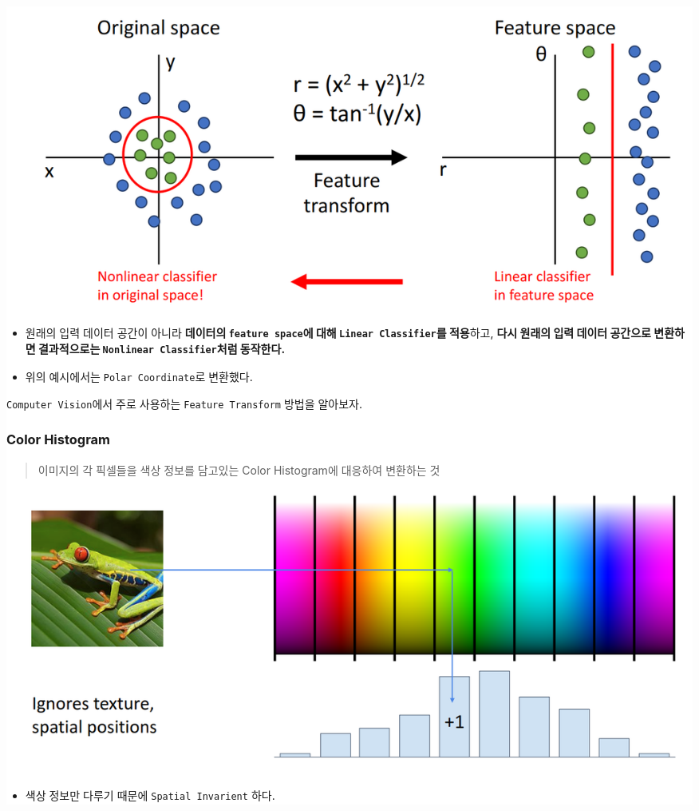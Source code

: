 ![alt text](image-91.png)

- 원래의 입력 데이터 공간이 아니라 **데이터의 `feature space`에 대해 `Linear Classifier`를 적용**하고, **다시 원래의 입력 데이터 공간으로 변환하면 결과적으로는 `Nonlinear Classifier`처럼 동작한다.**
  
- 위의 예시에서는 `Polar Coordinate`로 변환했다.

`Computer Vision`에서 주로 사용하는 `Feature Transform` 방법을 알아보자.

### Color Histogram

> 이미지의 각 픽셀들을 색상 정보를 담고있는 Color Histogram에 대응하여 변환하는 것

![alt text](image-92.png)
- 색상 정보만 다루기 때문에 `Spatial Invarient` 하다.
  